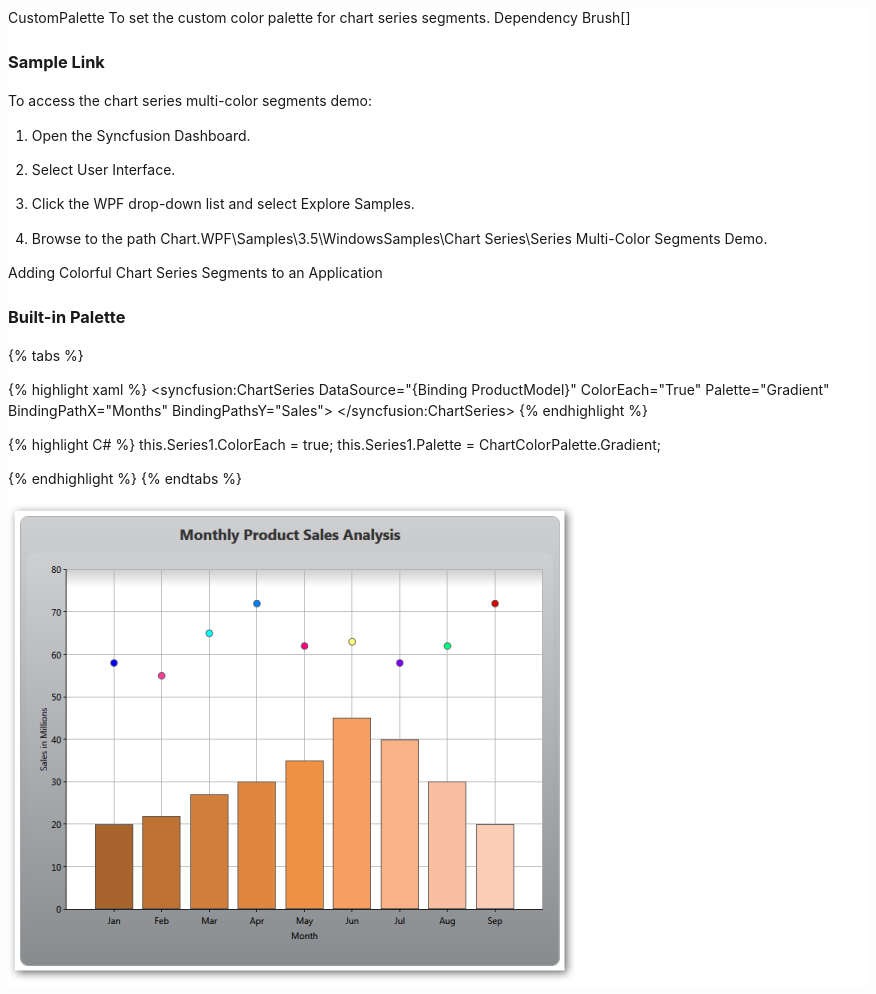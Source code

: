 <tr>
<td>
CustomPalette</td><td>
To set the custom color palette for chart series segments.</td><td>
Dependency</td><td>
Brush[]</td></tr>
</table>

### Sample Link

To access the chart series multi-color segments demo:

1. Open the Syncfusion Dashboard.

2. Select User Interface.

3. Click the WPF drop-down list and select Explore Samples.

4. Browse to the path Chart.WPF\Samples\3.5\WindowsSamples\Chart Series\Series Multi-Color Segments Demo.



Adding Colorful Chart Series Segments to an Application

### Built-in Palette

{% tabs %}

{% highlight xaml %}
   <syncfusion:ChartSeries DataSource="{Binding ProductModel}"            ColorEach="True" Palette="Gradient"                      BindingPathX="Months" BindingPathsY="Sales">     </syncfusion:ChartSeries>
{% endhighlight  %}

{% highlight C# %}
     this.Series1.ColorEach = true;     this.Series1.Palette = ChartColorPalette.Gradient;

{% endhighlight  %}
{% endtabs %}

![Chart-Controls_img47](Chart-Controls_images/Chart-Controls_img47.png)
